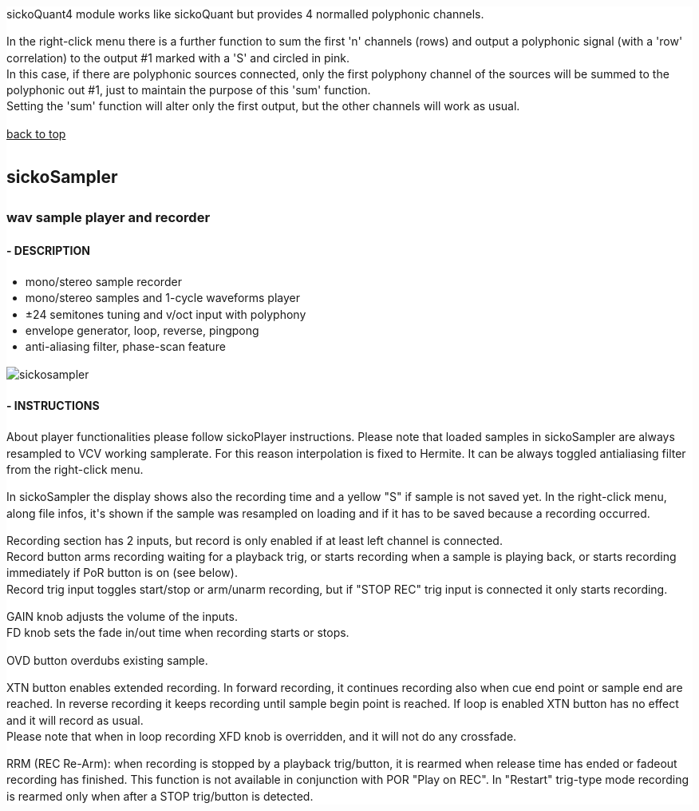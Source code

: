 sickoQuant4 module works like sickoQuant but provides 4 normalled polyphonic channels.  

In the right-click menu there is a further function to sum the first 'n' channels (rows) and output a polyphonic signal (with a 'row' correlation) to the output #1 marked with a 'S' and circled in pink.  
In this case, if there are polyphonic sources connected, only the first polyphony channel of the sources will be summed to the polyphonic out #1, just to maintain the purpose of this 'sum' function.  
Setting the 'sum' function will alter only the first output, but the other channels will work as usual.  

[back to top](#table-of-contents)

## sickoSampler
### wav sample player and recorder

#### - DESCRIPTION
- mono/stereo sample recorder  
- mono/stereo samples and 1-cycle waveforms player
- ±24 semitones tuning and v/oct input with polyphony
- envelope generator, loop, reverse, pingpong
- anti-aliasing filter, phase-scan feature

![sickosampler](https://github.com/sickozell/SickoCV/assets/80784296/9950ed5c-c454-4cb6-9806-ad81844502b6)

#### - INSTRUCTIONS

About player functionalities please follow sickoPlayer instructions. Please note that loaded samples in sickoSampler are always resampled to VCV working samplerate. For this reason interpolation is fixed to Hermite. It can be always toggled antialiasing filter from the right-click menu. 

In sickoSampler the display shows also the recording time and a yellow "S" if sample is not saved yet. 
In the right-click menu, along file infos, it's shown if the sample was resampled on loading and if it has to be saved because a recording occurred.  

Recording section has 2 inputs, but record is only enabled if at least left channel is connected.  
Record button arms recording waiting for a playback trig, or starts recording when a sample is playing back, or starts recording immediately if PoR button is on (see below).   
Record trig input toggles start/stop or arm/unarm recording, but if "STOP REC" trig input is connected it only starts recording.  

GAIN knob adjusts the volume of the inputs.  
FD knob sets the fade in/out time when recording starts or stops.  

OVD button overdubs existing sample.  

XTN button enables extended recording. In forward recording, it continues recording also when cue end point or sample end are reached. In reverse recording it keeps recording until sample begin point is reached. If loop is enabled XTN button has no effect and it will record as usual.  
Please note that when in loop recording XFD knob is overridden, and it will not do any crossfade.  

RRM (REC Re-Arm): when recording is stopped by a playback trig/button, it is rearmed when release time has ended or fadeout recording has finished. This function is not available in conjunction with POR "Play on REC". In "Restart" trig-type mode recording is rearmed only when after a STOP trig/button is detected.  
